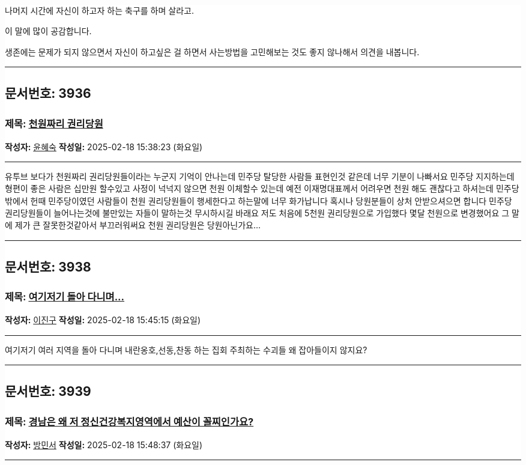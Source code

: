 나머지 시간에 자신이 하고자 하는 축구를 하며 살라고.

이 말에 많이 공감합니다.

생존에는 문제가 되지 않으면서 자신이 하고싶은 걸 하면서 사는방법을 고민해보는 것도 좋지 않나해서 의견을 내봅니다.

---





## 문서번호: 3936

### 제목: [천원짜리 권리당원](https://q4all.kr/redirect/detail/d4a2a979-4864-4674-ac85-fd6bc39971f4)

**작성자:** [윤혜숙](https://q4all.kr/user/profile/5538)
**작성일:** 2025-02-18 15:38:23 (화요일)

---

유투브 보다가 천원짜리 권리당원들이라는 누군지 기억이 안나는데 민주당 탈당한 사람들 표현인것 같은데 너무 기분이 나빠서요 민주당 지지하는데 형편이 좋은 사람은 십만원 할수있고 사정이 넉넉지 않으면 천원 이체할수 있는데 예전 이재명대표께서 어려우면 천원 해도 괜찮다고 하셔는데 민주당 밖에서 헌때 민주당이였던 사람들이 천원 권리당원들이 행세한다고 하는말에 너무 화가납니다 혹시나 당원분들이 상처 안받으셔으면 합니다 민주당 권리당원들이 늘어나는것에 불만있는 자들이 말하는것 무시하시길 바래요 저도 처음에 5천원 권리당원으로 가입했다 몇달 천원으로 변경했어요 그 말에 제가 큰 잘못한것같아서 부끄러워써요 천원 권리당원은 당원아닌가요...

---





## 문서번호: 3938

### 제목: [여기저기 돌아 다니며...](https://q4all.kr/redirect/detail/3713f9ac-23a2-429b-962b-605cc6687519)

**작성자:** [이진구](https://q4all.kr/user/profile/404)
**작성일:** 2025-02-18 15:45:15 (화요일)

---

여기저기 여러 지역을 돌아 다니며 내란옹호,선동,찬동 하는 집회 주최하는 수괴들 왜 잡아들이지 않지요?

---





## 문서번호: 3939

### 제목: [경남은 왜 저 정신건강복지영역에서 예산이 꼴찌인가요?](https://q4all.kr/redirect/detail/b2254955-a7b6-4d18-8630-0b01bd5cfdc7)

**작성자:** [방민서](https://q4all.kr/user/profile/5540)
**작성일:** 2025-02-18 15:48:37 (화요일)

---